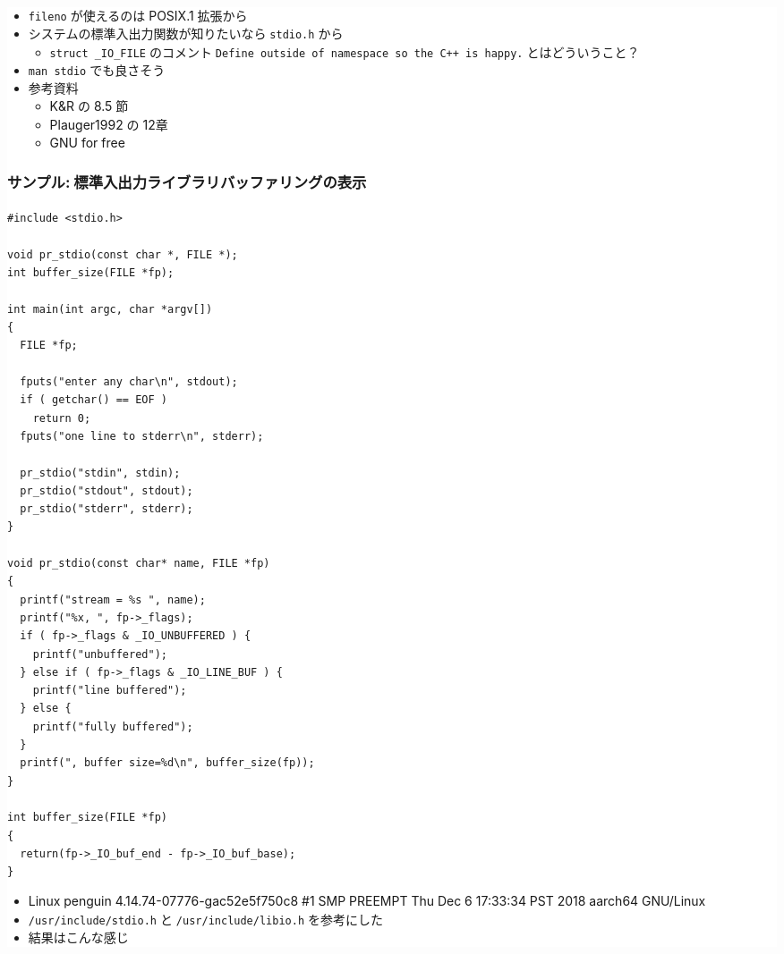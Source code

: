 * `fileno` が使えるのは POSIX.1 拡張から
* システムの標準入出力関数が知りたいなら `stdio.h` から
	* `struct _IO_FILE` のコメント `Define outside of namespace so the C++ is happy.` とはどういうこと？
* `man stdio` でも良さそう
* 参考資料
	* K&R の 8.5 節
	* Plauger1992 の 12章
	* GNU for free

### サンプル: 標準入出力ライブラリバッファリングの表示

```
#include <stdio.h>

void pr_stdio(const char *, FILE *);
int buffer_size(FILE *fp);

int main(int argc, char *argv[])
{
  FILE *fp;

  fputs("enter any char\n", stdout);
  if ( getchar() == EOF )
    return 0;
  fputs("one line to stderr\n", stderr);

  pr_stdio("stdin", stdin);
  pr_stdio("stdout", stdout);
  pr_stdio("stderr", stderr);
}

void pr_stdio(const char* name, FILE *fp)
{
  printf("stream = %s ", name);
  printf("%x, ", fp->_flags);
  if ( fp->_flags & _IO_UNBUFFERED ) {
    printf("unbuffered");
  } else if ( fp->_flags & _IO_LINE_BUF ) {
    printf("line buffered");
  } else {
    printf("fully buffered");
  }
  printf(", buffer size=%d\n", buffer_size(fp));
}

int buffer_size(FILE *fp)
{
  return(fp->_IO_buf_end - fp->_IO_buf_base);
}
```

* Linux penguin 4.14.74-07776-gac52e5f750c8 #1 SMP PREEMPT Thu Dec 6 17:33:34 PST 2018 aarch64 GNU/Linux
* `/usr/include/stdio.h` と `/usr/include/libio.h` を参考にした 
* 結果はこんな感じ
